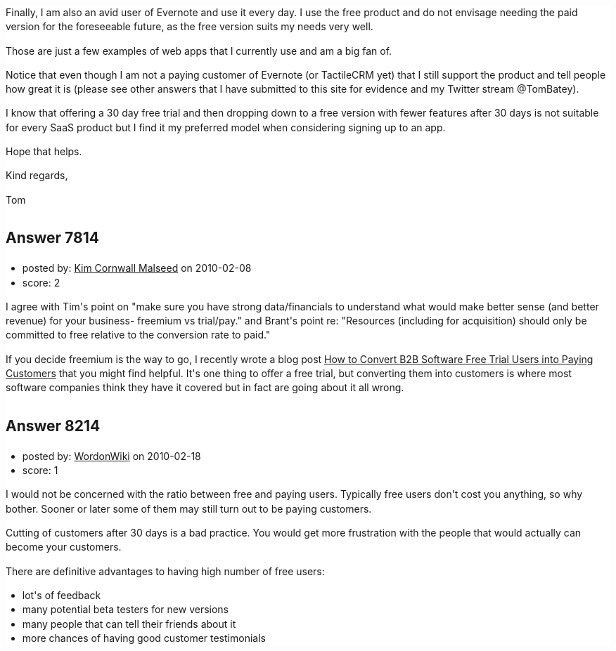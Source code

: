 Finally, I am also an avid user of Evernote and use it every day. I use the free product and do not envisage needing the paid version for the foreseeable future, as the free version suits my needs very well.

Those are just a few examples of web apps that I currently use and am a big fan of.

Notice that even though I am not a paying customer of Evernote (or TactileCRM yet) that I still support the product and tell people how great it is (please see other answers that I have submitted to this site for evidence and my Twitter stream @TomBatey).

I know that offering a 30 day free trial and then dropping down to a free version with fewer features after 30 days is not suitable for every SaaS product but I find it my preferred model when considering signing up to an app.

Hope that helps.

Kind regards,

Tom


## Answer 7814

- posted by: [Kim Cornwall Malseed](https://stackexchange.com/users/-1/2490-kim-cornwall-malseed) on 2010-02-08
- score: 2

I agree with Tim's point on "make sure you have strong data/financials to understand what would make better sense (and better revenue) for your business- freemium vs trial/pay." and Brant's point re: "Resources (including for acquisition) should only be committed to free relative to the conversion rate to paid."

If you decide freemium is the way to go, I recently wrote a blog post <A HREF="http://www.marcomink.com/b2b-technology-marketing-blog/how-to-convert-b2b-software-free-trial-users-into-paying-cus.html">How to Convert B2B Software Free Trial Users into Paying Customers</A> that you might find helpful. It's one thing to offer a free trial, but converting them into customers is where most software companies think they have it covered but in fact are going about it all wrong.


## Answer 8214

- posted by: [WordonWiki](https://stackexchange.com/users/-1/2588-wordonwiki) on 2010-02-18
- score: 1

I would not be concerned with the ratio between free and paying users. Typically free users don't cost you anything, so why bother. Sooner or later some of them may still turn out to be paying customers.

Cutting of customers after 30 days is a bad practice. You would get more frustration with the people that would actually can become your customers. 
 
There are definitive advantages to having high number of free users:

 - lot's of feedback
 - many potential beta testers for new versions
 - many people that can tell their friends about it
 - more chances of having good customer testimonials
